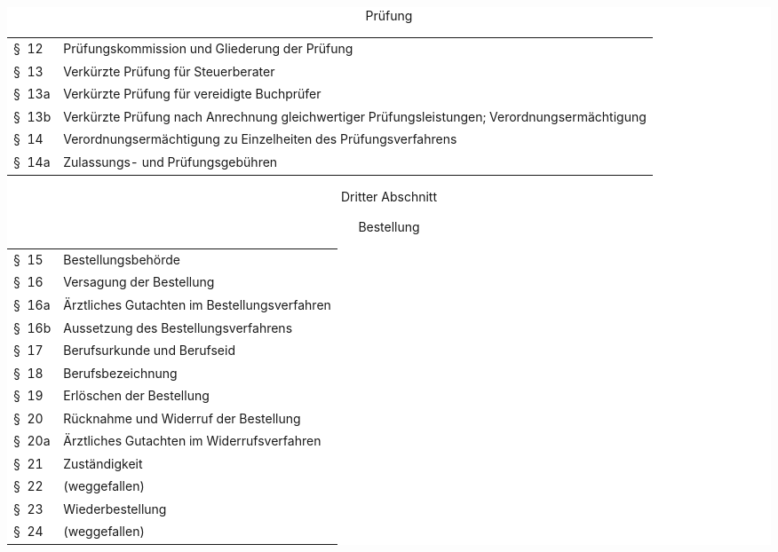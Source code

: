 </div>

<div class="S1" style="text-align:center;">

Prüfung

</div>

|        |                                                                                              |
| :----- | :------------------------------------------------------------------------------------------- |
| §  12  | Prüfungskommission und Gliederung der Prüfung                                                |
| §  13  | Verkürzte Prüfung für Steuerberater                                                          |
| §  13a | Verkürzte Prüfung für vereidigte Buchprüfer                                                  |
| §  13b | Verkürzte Prüfung nach Anrechnung gleichwertiger Prüfungsleistungen; Verordnungsermächtigung |
| §  14  | Verordnungsermächtigung zu Einzelheiten des Prüfungsverfahrens                               |
| §  14a | Zulassungs- und Prüfungsgebühren                                                             |

<div class="S1" style="text-align:center;">

Dritter Abschnitt

</div>

<div class="S1" style="text-align:center;">

Bestellung

</div>

|        |                                              |
| :----- | :------------------------------------------- |
| §  15  | Bestellungsbehörde                           |
| §  16  | Versagung der Bestellung                     |
| §  16a | Ärztliches Gutachten im Bestellungsverfahren |
| §  16b | Aussetzung des Bestellungsverfahrens         |
| §  17  | Berufsurkunde und Berufseid                  |
| §  18  | Berufsbezeichnung                            |
| §  19  | Erlöschen der Bestellung                     |
| §  20  | Rücknahme und Widerruf der Bestellung        |
| §  20a | Ärztliches Gutachten im Widerrufsverfahren   |
| §  21  | Zuständigkeit                                |
| §  22  | (weggefallen)                                |
| §  23  | Wiederbestellung                             |
| §  24  | (weggefallen)                                |
